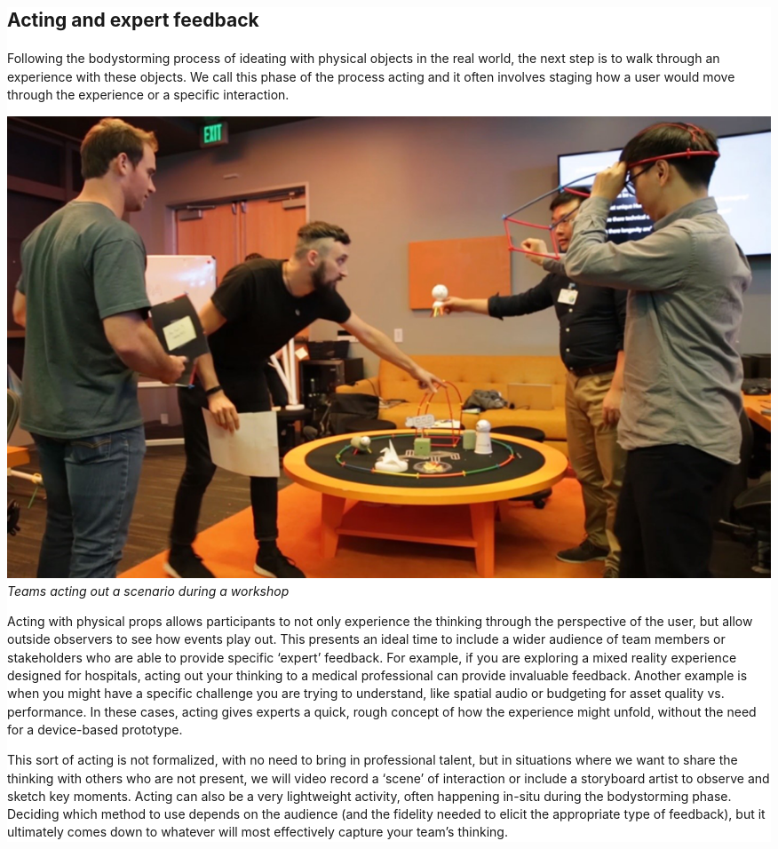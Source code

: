 ## Acting and expert feedback

Following the bodystorming process of ideating with physical objects in the real world, the next step is to walk through an experience with these objects. We call this phase of the process acting and it often involves staging how a user would move through the experience or a specific interaction.

![Teams acting out a scenario during a workshop in the Mixed Reality Academy](images/academyCollab1000.png)<br>
*Teams acting out a scenario during a workshop*

Acting with physical props allows participants to not only experience the thinking through the perspective of the user, but allow outside observers to see how events play out. This presents an ideal time to include a wider audience of team members or stakeholders who are able to provide specific ‘expert’ feedback. For example, if you are exploring a mixed reality experience designed for hospitals, acting out your thinking to a medical professional can provide invaluable feedback. Another example is when you might have a specific challenge you are trying to understand, like spatial audio or budgeting for asset quality vs. performance. In these cases, acting gives experts a quick, rough concept of how the experience might unfold, without the need for a device-based prototype.

This sort of acting is not formalized, with no need to bring in professional talent, but in situations where we want to share the thinking with others who are not present, we will video record a ‘scene’ of interaction or include a storyboard artist to observe and sketch key moments. Acting can also be a very lightweight activity, often happening in-situ during the bodystorming phase. Deciding which method to use depends on the audience (and the fidelity needed to elicit the appropriate type of feedback), but it ultimately comes down to whatever will most effectively capture your team’s thinking.
